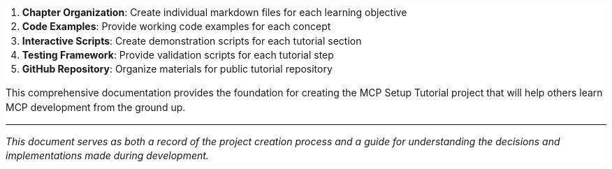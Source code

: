 1. **Chapter Organization**: Create individual markdown files for each learning objective
2. **Code Examples**: Provide working code examples for each concept
3. **Interactive Scripts**: Create demonstration scripts for each tutorial section
4. **Testing Framework**: Provide validation scripts for each tutorial step
5. **GitHub Repository**: Organize materials for public tutorial repository

This comprehensive documentation provides the foundation for creating the MCP Setup Tutorial project that will help others learn MCP development from the ground up.

---

*This document serves as both a record of the project creation process and a guide for understanding the decisions and implementations made during development.*
